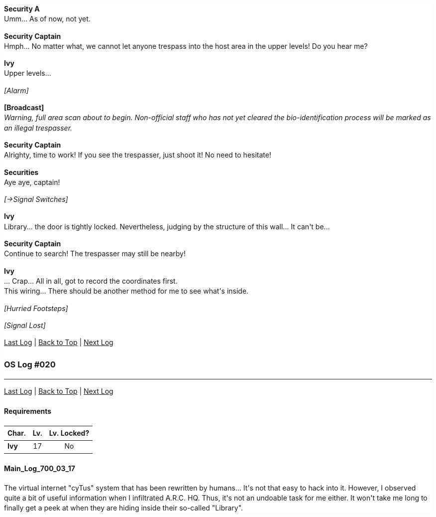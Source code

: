 **Security A**  
Umm... As of now, not yet.

**Security Captain**  
Hmph... No matter what, we cannot let anyone trespass into the host area in the upper levels! Do you hear me?

**Ivy**  
Upper levels...

_\[Alarm\]_

**[Broadcast]**  
_Warning, full area scan about to begin. Non\-official staff who has not yet cleared the bio\-identification process will be marked as an illegal trespasser._

**Security Captain**  
Alrighty, time to work! If you see the trespasser, just shoot it! No need to hesitate!

**Securities**  
Aye aye, captain!

_\[→Signal Switches\]_

**Ivy**  
Library... the door is tightly locked. Nevertheless, judging by the structure of this wall... It can't be...

**Security Captain**  
Continue to search! The trespasser may still be nearby!

**Ivy**  
... Crap... All in all, got to record the coordinates first.  
This wiring... There should be another method for me to see what's inside.

_\[Hurried Footsteps\]_

_\[Signal Lost\]_


[Last Log](#os-log-018) | [Back to Top](#list-of-logs) | [Next Log](#os-log-020)

### OS Log #020
___

[Last Log](#os-log-019) | [Back to Top](#list-of-logs) | [Next Log](#os-log-021)

#### Requirements
| Char. |Lv.|Lv. Locked?|
|-------|:-:|:---------:|
|**Ivy**|17 |    No     |

#### Main\_Log\_700\_03\_17
The virtual internet "cyTus" system that has been rewritten by humans... It's not that easy to hack into it. However, I observed quite a bit of useful information when I infiltrated A.R.C. HQ. Thus, it's not an undoable task for me either. It won't take me long to finally get a peek at when they are hiding inside their so\-called "Library".
